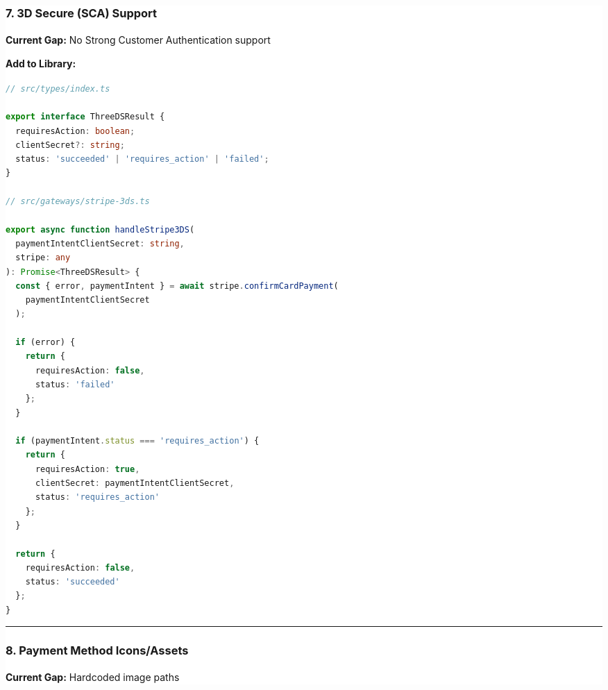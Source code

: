 
### 7. **3D Secure (SCA) Support**

**Current Gap:** No Strong Customer Authentication support

**Add to Library:**

```typescript
// src/types/index.ts

export interface ThreeDSResult {
  requiresAction: boolean;
  clientSecret?: string;
  status: 'succeeded' | 'requires_action' | 'failed';
}

// src/gateways/stripe-3ds.ts

export async function handleStripe3DS(
  paymentIntentClientSecret: string,
  stripe: any
): Promise<ThreeDSResult> {
  const { error, paymentIntent } = await stripe.confirmCardPayment(
    paymentIntentClientSecret
  );

  if (error) {
    return {
      requiresAction: false,
      status: 'failed'
    };
  }

  if (paymentIntent.status === 'requires_action') {
    return {
      requiresAction: true,
      clientSecret: paymentIntentClientSecret,
      status: 'requires_action'
    };
  }

  return {
    requiresAction: false,
    status: 'succeeded'
  };
}
```

---

### 8. **Payment Method Icons/Assets**

**Current Gap:** Hardcoded image paths

